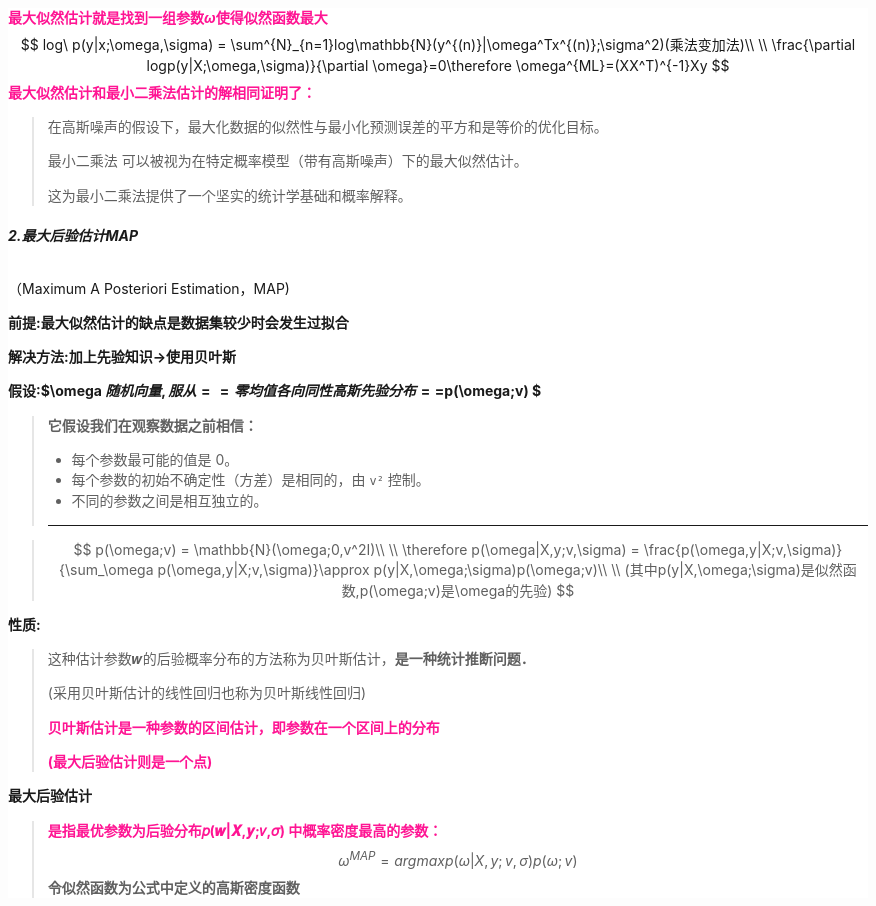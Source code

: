 **<font color=deeppink>最大似然估计就是找到一组参数$\omega $使得似然函数最大</font>**
$$
log\ p(y|x;\omega,\sigma) = \sum^{N}_{n=1}log\mathbb{N}(y^{(n)}|\omega^Tx^{(n)};\sigma^2)(乘法变加法)\\
\\
\frac{\partial logp(y|X;\omega,\sigma)}{\partial \omega}=0\therefore \omega^{ML}=(XX^T)^{-1}Xy
$$
<font color=deeppink>**最大似然估计和最小二乘法估计的解相同证明了：**</font>

>   在高斯噪声的假设下，最大化数据的似然性与最小化预测误差的平方和是等价的优化目标。
>
>   最小二乘法 可以被视为在特定概率模型（带有高斯噪声）下的最大似然估计。
>
>   这为最小二乘法提供了一个坚实的统计学基础和概率解释。

###### **2.最大后验估计MAP**

（Maximum A Posteriori Estimation，MAP)

**前提:最大似然估计的缺点是数据集较少时会发生过拟合**

**解决方法:加上先验知识->使用贝叶斯**

**假设:$\omega $随机向量,服从==零均值各向同性高斯先验分布==$p(\omega;v) $**

>   **它假设我们在观察数据之前相信：**
>
>   -   每个参数最可能的值是 0。
>   -   每个参数的初始不确定性（方差）是相同的，由 `v²` 控制。
>   -   不同的参数之间是相互独立的。
>
>   ****

>   $$
>   p(\omega;v) = \mathbb{N}(\omega;0,v^2I)\\
>   \\
>   \therefore p(\omega|X,y;v,\sigma) = \frac{p(\omega,y|X;v,\sigma)}{\sum_\omega p(\omega,y|X;v,\sigma)}\approx p(y|X,\omega;\sigma)p(\omega;v)\\
>   \\
>   (其中p(y|X,\omega;\sigma)是似然函数,p(\omega;v)是\omega的先验)
>   $$

**性质:**

>这种估计参数𝒘的后验概率分布的方法称为贝叶斯估计，**是一种统计推断问题．**
>
>(采用贝叶斯估计的线性回归也称为贝叶斯线性回归)
>
>**<font color=deeppink>贝叶斯估计是一种参数的区间估计，即参数在一个区间上的分布</font>**
>
>**<font color=deeppink>(最大后验估计则是一个点)</font>**

**最大后验估计**

>   **<font color=deeppink>是指最优参数为后验分布𝑝(𝒘|𝑿,𝒚;𝜈,𝜎) 中概率密度最高的参数：</font>**
>   $$
>   \omega^{MAP} = argmaxp(\omega|X,y;v,\sigma)p(\omega;v)
>   $$
>   **令似然函数为公式中定义的高斯密度函数**
>
